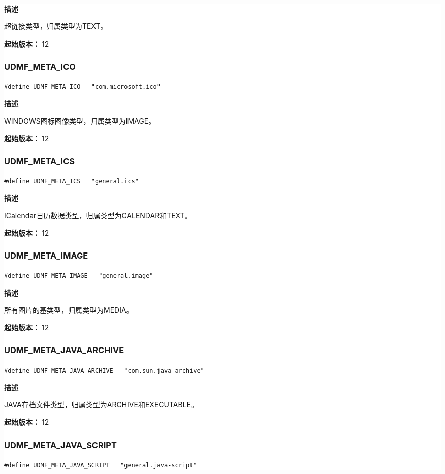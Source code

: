 **描述**

超链接类型，归属类型为TEXT。

**起始版本：** 12


### UDMF_META_ICO

```
#define UDMF_META_ICO   "com.microsoft.ico"
```

**描述**

WINDOWS图标图像类型，归属类型为IMAGE。

**起始版本：** 12


### UDMF_META_ICS

```
#define UDMF_META_ICS   "general.ics"
```

**描述**

ICalendar日历数据类型，归属类型为CALENDAR和TEXT。

**起始版本：** 12


### UDMF_META_IMAGE

```
#define UDMF_META_IMAGE   "general.image"
```

**描述**

所有图片的基类型，归属类型为MEDIA。

**起始版本：** 12


### UDMF_META_JAVA_ARCHIVE

```
#define UDMF_META_JAVA_ARCHIVE   "com.sun.java-archive"
```

**描述**

JAVA存档文件类型，归属类型为ARCHIVE和EXECUTABLE。

**起始版本：** 12


### UDMF_META_JAVA_SCRIPT

```
#define UDMF_META_JAVA_SCRIPT   "general.java-script"
```
